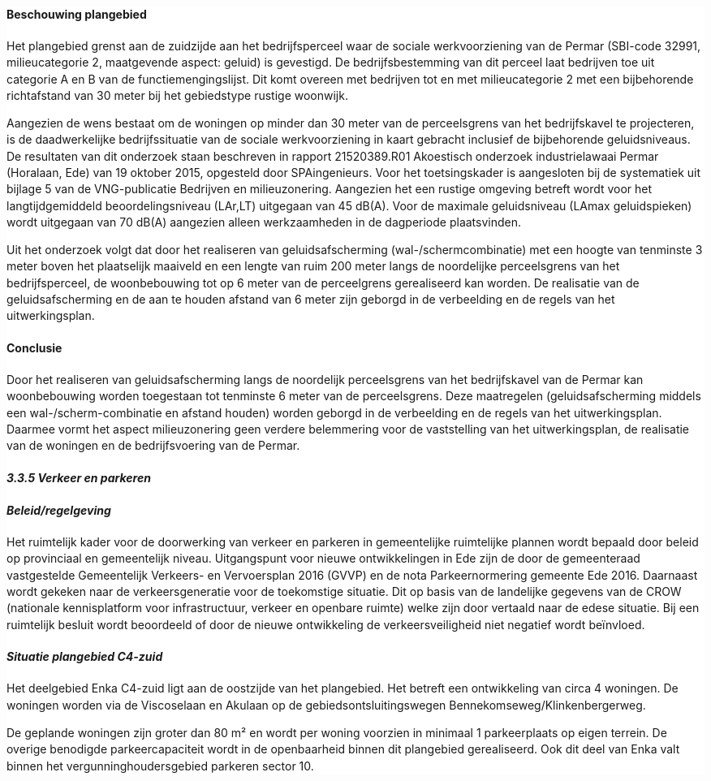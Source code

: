 #### **Beschouwing plangebied**

Het plangebied grenst aan de zuidzijde aan het bedrijfsperceel waar de sociale werkvoorziening van de Permar (SBI-code 32991, milieucategorie 2, maatgevende aspect: geluid) is gevestigd. De bedrijfsbestemming van dit perceel laat bedrijven toe uit categorie A en B van de functiemengingslijst. Dit komt overeen met bedrijven tot en met milieucategorie 2 met een bijbehorende richtafstand van 30 meter bij het gebiedstype rustige woonwijk.

Aangezien de wens bestaat om de woningen op minder dan 30 meter van de perceelsgrens van het bedrijfskavel te projecteren, is de daadwerkelijke bedrijfssituatie van de sociale werkvoorziening in kaart gebracht inclusief de bijbehorende geluidsniveaus. De resultaten van dit onderzoek staan beschreven in rapport 21520389.R01 Akoestisch onderzoek industrielawaai Permar (Horalaan, Ede) van 19 oktober 2015, opgesteld door SPAingenieurs. Voor het toetsingskader is aangesloten bij de systematiek uit bijlage 5 van de VNG-publicatie Bedrijven en milieuzonering. Aangezien het een rustige omgeving betreft wordt voor het langtijdgemiddeld beoordelingsniveau (LAr,LT) uitgegaan van 45 dB(A). Voor de maximale geluidsniveau (LAmax geluidspieken) wordt uitgegaan van 70 dB(A) aangezien alleen werkzaamheden in de dagperiode plaatsvinden.

Uit het onderzoek volgt dat door het realiseren van geluidsafscherming (wal-/schermcombinatie) met een hoogte van tenminste 3 meter boven het plaatselijk maaiveld en een lengte van ruim 200 meter langs de noordelijke perceelsgrens van het bedrijfsperceel, de woonbebouwing tot op 6 meter van de perceelgrens gerealiseerd kan worden. De realisatie van de geluidsafscherming en de aan te houden afstand van 6 meter zijn geborgd in de verbeelding en de regels van het uitwerkingsplan.

#### **Conclusie**

Door het realiseren van geluidsafscherming langs de noordelijk perceelsgrens van het bedrijfskavel van de Permar kan woonbebouwing worden toegestaan tot tenminste 6 meter van de perceelsgrens. Deze maatregelen (geluidsafscherming middels een wal-/scherm-combinatie en afstand houden) worden geborgd in de verbeelding en de regels van het uitwerkingsplan. Daarmee vormt het aspect milieuzonering geen verdere belemmering voor de vaststelling van het uitwerkingsplan, de realisatie van de woningen en de bedrijfsvoering van de Permar.

#### <span id="page-14-1"></span>*3.3.5 Verkeer en parkeren*

#### *Beleid/regelgeving*

Het ruimtelijk kader voor de doorwerking van verkeer en parkeren in gemeentelijke ruimtelijke plannen wordt bepaald door beleid op provinciaal en gemeentelijk niveau. Uitgangspunt voor nieuwe ontwikkelingen in Ede zijn de door de gemeenteraad vastgestelde Gemeentelijk Verkeers- en Vervoersplan 2016 (GVVP) en de nota Parkeernormering gemeente Ede 2016. Daarnaast wordt gekeken naar de verkeersgeneratie voor de toekomstige situatie. Dit op basis van de landelijke gegevens van de CROW (nationale kennisplatform voor infrastructuur, verkeer en openbare ruimte) welke zijn door vertaald naar de edese situatie. Bij een ruimtelijk besluit wordt beoordeeld of door de nieuwe ontwikkeling de verkeersveiligheid niet negatief wordt beïnvloed.

#### *Situatie plangebied C4-zuid*

Het deelgebied Enka C4-zuid ligt aan de oostzijde van het plangebied. Het betreft een ontwikkeling van circa 4 woningen. De woningen worden via de Viscoselaan en Akulaan op de gebiedsontsluitingswegen Bennekomseweg/Klinkenbergerweg.

De geplande woningen zijn groter dan 80 m² en wordt per woning voorzien in minimaal 1 parkeerplaats op eigen terrein. De overige benodigde parkeercapaciteit wordt in de openbaarheid binnen dit plangebied gerealiseerd. Ook dit deel van Enka valt binnen het vergunninghoudersgebied parkeren sector 10.
